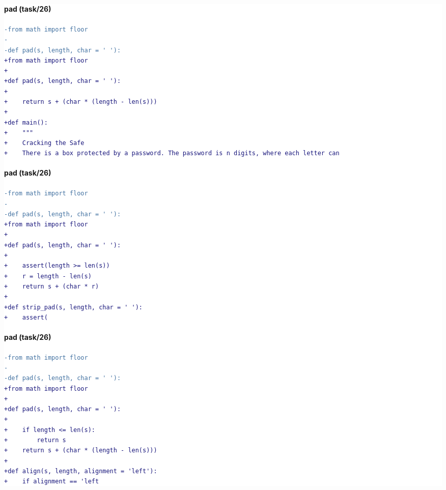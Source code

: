 #### pad (task/26)

```diff
-from math import floor
-
-def pad(s, length, char = ' '):
+from math import floor
+
+def pad(s, length, char = ' '):
+
+    return s + (char * (length - len(s)))
+
+def main():
+    """
+    Cracking the Safe
+    There is a box protected by a password. The password is n digits, where each letter can
```

#### pad (task/26)

```diff
-from math import floor
-
-def pad(s, length, char = ' '):
+from math import floor
+
+def pad(s, length, char = ' '):
+
+    assert(length >= len(s))
+    r = length - len(s)
+    return s + (char * r)
+
+def strip_pad(s, length, char = ' '):
+    assert(
```

#### pad (task/26)

```diff
-from math import floor
-
-def pad(s, length, char = ' '):
+from math import floor
+
+def pad(s, length, char = ' '):
+
+    if length <= len(s):
+        return s
+    return s + (char * (length - len(s)))
+
+def align(s, length, alignment = 'left'):
+    if alignment == 'left
```
